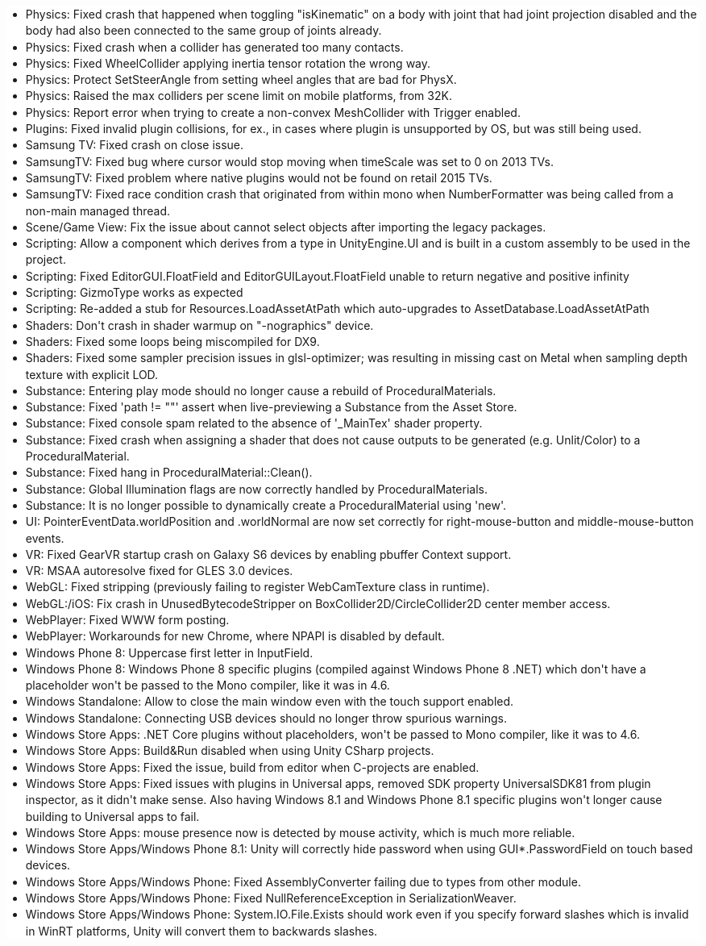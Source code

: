 *   Physics: Fixed crash that happened when toggling "isKinematic" on a body with joint that had joint projection disabled and the body had also been connected to the same group of joints already.
*   Physics: Fixed crash when a collider has generated too many contacts.
*   Physics: Fixed WheelCollider applying inertia tensor rotation the wrong way.
*   Physics: Protect SetSteerAngle from setting wheel angles that are bad for PhysX.
*   Physics: Raised the max colliders per scene limit on mobile platforms, from 32K.
*   Physics: Report error when trying to create a non-convex MeshCollider with Trigger enabled.
*   Plugins: Fixed invalid plugin collisions, for ex., in cases where plugin is unsupported by OS, but was still being used.
*   Samsung TV: Fixed crash on close issue.
*   SamsungTV: Fixed bug where cursor would stop moving when timeScale was set to 0 on 2013 TVs.
*   SamsungTV: Fixed problem where native plugins would not be found on retail 2015 TVs.
*   SamsungTV: Fixed race condition crash that originated from within mono when NumberFormatter was being called from a non-main managed thread.
*   Scene/Game View: Fix the issue about cannot select objects after importing the legacy packages.
*   Scripting: Allow a component which derives from a type in UnityEngine.UI and is built in a custom assembly to be used in the project.
*   Scripting: Fixed EditorGUI.FloatField and EditorGUILayout.FloatField unable to return negative and positive infinity
*   Scripting: GizmoType works as expected
*   Scripting: Re-added a stub for Resources.LoadAssetAtPath which auto-upgrades to AssetDatabase.LoadAssetAtPath
*   Shaders: Don't crash in shader warmup on "-nographics" device.
*   Shaders: Fixed some loops being miscompiled for DX9.
*   Shaders: Fixed some sampler precision issues in glsl-optimizer; was resulting in missing cast on Metal when sampling depth texture with explicit LOD.
*   Substance: Entering play mode should no longer cause a rebuild of ProceduralMaterials.
*   Substance: Fixed 'path != ""' assert when live-previewing a Substance from the Asset Store.
*   Substance: Fixed console spam related to the absence of '\_MainTex' shader property.
*   Substance: Fixed crash when assigning a shader that does not cause outputs to be generated (e.g. Unlit/Color) to a ProceduralMaterial.
*   Substance: Fixed hang in ProceduralMaterial::Clean().
*   Substance: Global Illumination flags are now correctly handled by ProceduralMaterials.
*   Substance: It is no longer possible to dynamically create a ProceduralMaterial using 'new'.
*   UI: PointerEventData.worldPosition and .worldNormal are now set correctly for right-mouse-button and middle-mouse-button events.
*   VR: Fixed GearVR startup crash on Galaxy S6 devices by enabling pbuffer Context support.
*   VR: MSAA autoresolve fixed for GLES 3.0 devices.
*   WebGL: Fixed stripping (previously failing to register WebCamTexture class in runtime).
*   WebGL:/iOS: Fix crash in UnusedBytecodeStripper on BoxCollider2D/CircleCollider2D center member access.
*   WebPlayer: Fixed WWW form posting.
*   WebPlayer: Workarounds for new Chrome, where NPAPI is disabled by default.
*   Windows Phone 8: Uppercase first letter in InputField.
*   Windows Phone 8: Windows Phone 8 specific plugins (compiled against Windows Phone 8 .NET) which don't have a placeholder won't be passed to the Mono compiler, like it was in 4.6.
*   Windows Standalone: Allow to close the main window even with the touch support enabled.
*   Windows Standalone: Connecting USB devices should no longer throw spurious warnings.
*   Windows Store Apps: .NET Core plugins without placeholders, won't be passed to Mono compiler, like it was to 4.6.
*   Windows Store Apps: Build&Run disabled when using Unity CSharp projects.
*   Windows Store Apps: Fixed the issue, build from editor when C-projects are enabled.
*   Windows Store Apps: Fixed issues with plugins in Universal apps, removed SDK property UniversalSDK81 from plugin inspector, as it didn't make sense. Also having Windows 8.1 and Windows Phone 8.1 specific plugins won't longer cause building to Universal apps to fail.
*   Windows Store Apps: mouse presence now is detected by mouse activity, which is much more reliable.
*   Windows Store Apps/Windows Phone 8.1: Unity will correctly hide password when using GUI\*.PasswordField on touch based devices.
*   Windows Store Apps/Windows Phone: Fixed AssemblyConverter failing due to types from other module.
*   Windows Store Apps/Windows Phone: Fixed NullReferenceException in SerializationWeaver.
*   Windows Store Apps/Windows Phone: System.IO.File.Exists should work even if you specify forward slashes which is invalid in WinRT platforms, Unity will convert them to backwards slashes.